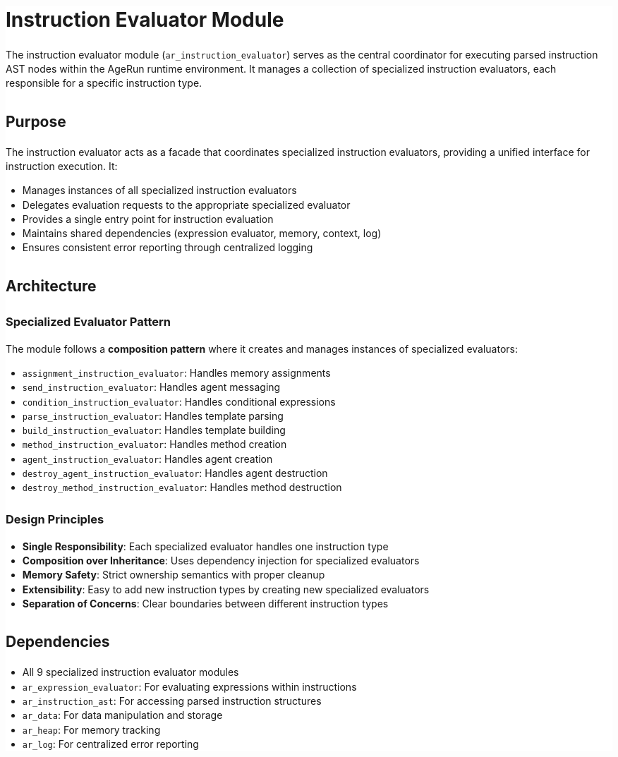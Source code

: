 # Instruction Evaluator Module

The instruction evaluator module (`ar_instruction_evaluator`) serves as the central coordinator for executing parsed instruction AST nodes within the AgeRun runtime environment. It manages a collection of specialized instruction evaluators, each responsible for a specific instruction type.

## Purpose

The instruction evaluator acts as a facade that coordinates specialized instruction evaluators, providing a unified interface for instruction execution. It:

- Manages instances of all specialized instruction evaluators
- Delegates evaluation requests to the appropriate specialized evaluator
- Provides a single entry point for instruction evaluation
- Maintains shared dependencies (expression evaluator, memory, context, log)
- Ensures consistent error reporting through centralized logging

## Architecture

### Specialized Evaluator Pattern

The module follows a **composition pattern** where it creates and manages instances of specialized evaluators:

- `assignment_instruction_evaluator`: Handles memory assignments
- `send_instruction_evaluator`: Handles agent messaging
- `condition_instruction_evaluator`: Handles conditional expressions
- `parse_instruction_evaluator`: Handles template parsing
- `build_instruction_evaluator`: Handles template building
- `method_instruction_evaluator`: Handles method creation
- `agent_instruction_evaluator`: Handles agent creation
- `destroy_agent_instruction_evaluator`: Handles agent destruction
- `destroy_method_instruction_evaluator`: Handles method destruction

### Design Principles

- **Single Responsibility**: Each specialized evaluator handles one instruction type
- **Composition over Inheritance**: Uses dependency injection for specialized evaluators
- **Memory Safety**: Strict ownership semantics with proper cleanup
- **Extensibility**: Easy to add new instruction types by creating new specialized evaluators
- **Separation of Concerns**: Clear boundaries between different instruction types

## Dependencies

- All 9 specialized instruction evaluator modules
- `ar_expression_evaluator`: For evaluating expressions within instructions
- `ar_instruction_ast`: For accessing parsed instruction structures
- `ar_data`: For data manipulation and storage
- `ar_heap`: For memory tracking
- `ar_log`: For centralized error reporting
